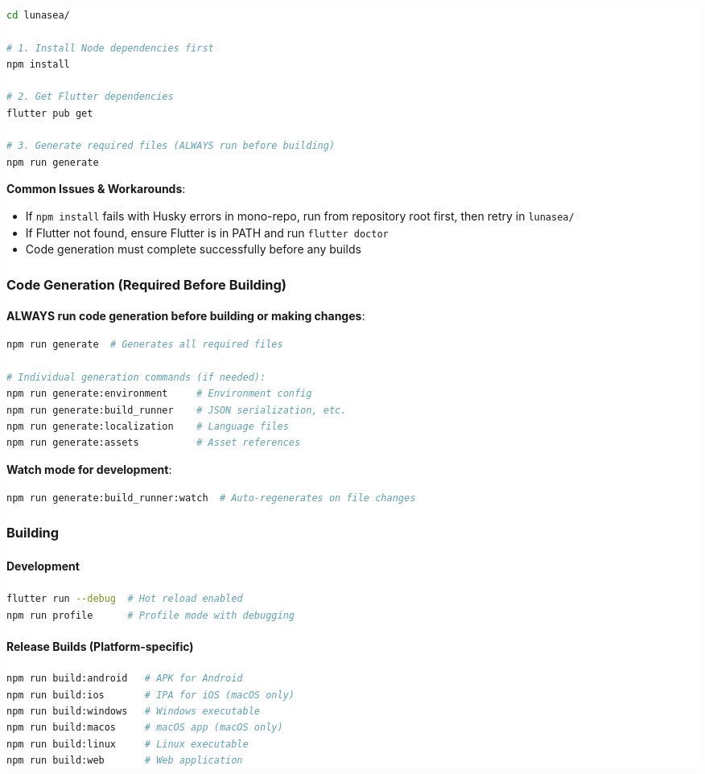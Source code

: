 ```bash
cd lunasea/

# 1. Install Node dependencies first
npm install

# 2. Get Flutter dependencies
flutter pub get

# 3. Generate required files (ALWAYS run before building)
npm run generate
```

**Common Issues & Workarounds**:
- If `npm install` fails with Husky errors in mono-repo, run from repository root first, then retry in `lunasea/`
- If Flutter not found, ensure Flutter is in PATH and run `flutter doctor`
- Code generation must complete successfully before any builds

### Code Generation (Required Before Building)

**ALWAYS run code generation before building or making changes**:

```bash
npm run generate  # Generates all required files

# Individual generation commands (if needed):
npm run generate:environment     # Environment config
npm run generate:build_runner    # JSON serialization, etc.
npm run generate:localization    # Language files
npm run generate:assets          # Asset references
```

**Watch mode for development**:
```bash
npm run generate:build_runner:watch  # Auto-regenerates on file changes
```

### Building

#### Development
```bash
flutter run --debug  # Hot reload enabled
npm run profile      # Profile mode with debugging
```

#### Release Builds (Platform-specific)
```bash
npm run build:android   # APK for Android
npm run build:ios       # IPA for iOS (macOS only)
npm run build:windows   # Windows executable
npm run build:macos     # macOS app (macOS only)
npm run build:linux     # Linux executable
npm run build:web       # Web application
```
